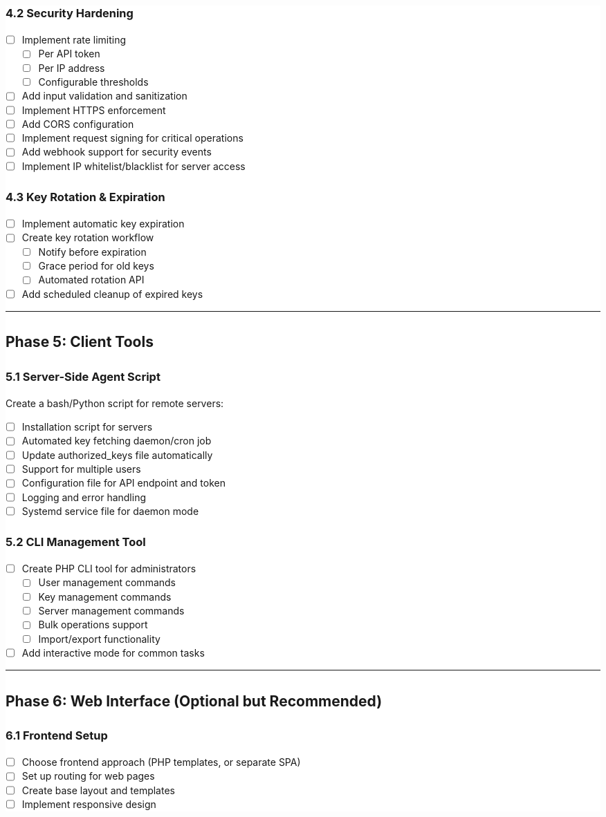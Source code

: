 ### 4.2 Security Hardening
- [ ] Implement rate limiting
  - [ ] Per API token
  - [ ] Per IP address
  - [ ] Configurable thresholds
- [ ] Add input validation and sanitization
- [ ] Implement HTTPS enforcement
- [ ] Add CORS configuration
- [ ] Implement request signing for critical operations
- [ ] Add webhook support for security events
- [ ] Implement IP whitelist/blacklist for server access

### 4.3 Key Rotation & Expiration
- [ ] Implement automatic key expiration
- [ ] Create key rotation workflow
  - [ ] Notify before expiration
  - [ ] Grace period for old keys
  - [ ] Automated rotation API
- [ ] Add scheduled cleanup of expired keys

---

## Phase 5: Client Tools

### 5.1 Server-Side Agent Script
Create a bash/Python script for remote servers:
- [ ] Installation script for servers
- [ ] Automated key fetching daemon/cron job
- [ ] Update authorized_keys file automatically
- [ ] Support for multiple users
- [ ] Configuration file for API endpoint and token
- [ ] Logging and error handling
- [ ] Systemd service file for daemon mode

### 5.2 CLI Management Tool
- [ ] Create PHP CLI tool for administrators
  - [ ] User management commands
  - [ ] Key management commands
  - [ ] Server management commands
  - [ ] Bulk operations support
  - [ ] Import/export functionality
- [ ] Add interactive mode for common tasks

---

## Phase 6: Web Interface (Optional but Recommended)

### 6.1 Frontend Setup
- [ ] Choose frontend approach (PHP templates, or separate SPA)
- [ ] Set up routing for web pages
- [ ] Create base layout and templates
- [ ] Implement responsive design
